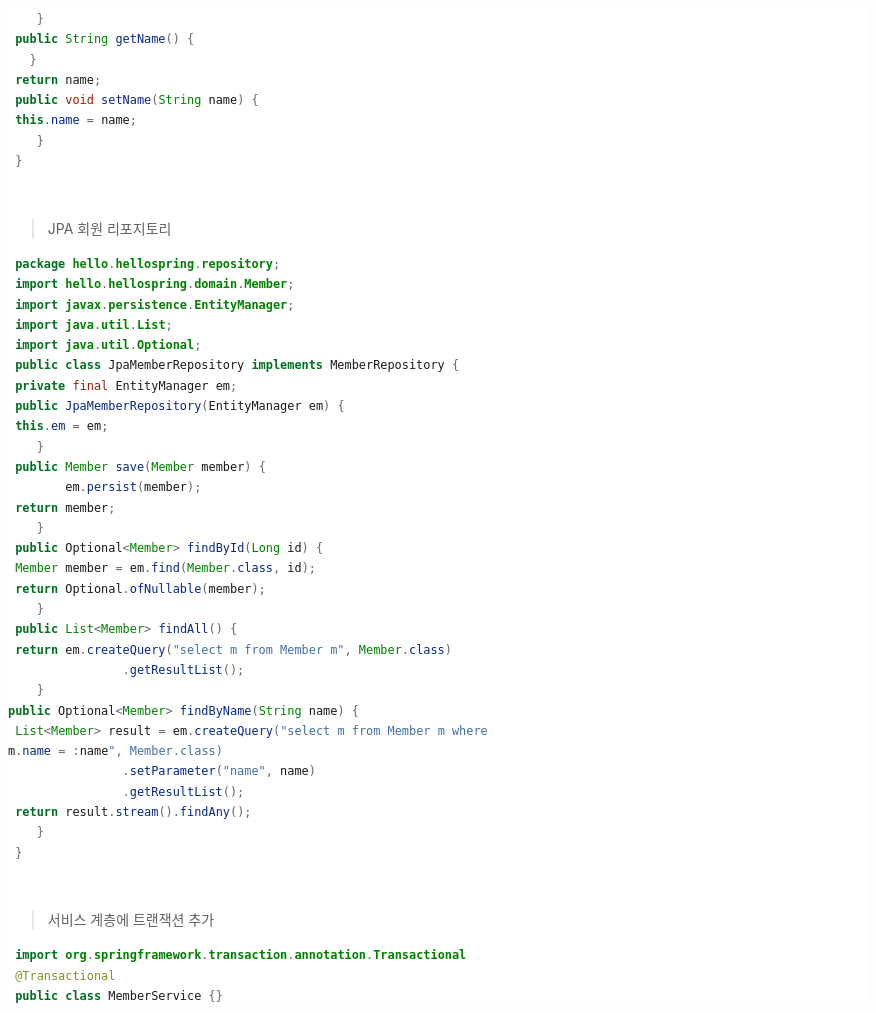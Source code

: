 ```java
    }
 public String getName() {
   }
 return name;
 public void setName(String name) {
 this.name = name;
    }
 }
```

<br>

> JPA 회원 리포지토리

```java
 package hello.hellospring.repository;
 import hello.hellospring.domain.Member;
 import javax.persistence.EntityManager;
 import java.util.List;
 import java.util.Optional;
 public class JpaMemberRepository implements MemberRepository {
 private final EntityManager em;
 public JpaMemberRepository(EntityManager em) {
 this.em = em;
    }
 public Member save(Member member) {
        em.persist(member);
 return member;
    }
 public Optional<Member> findById(Long id) {
 Member member = em.find(Member.class, id);
 return Optional.ofNullable(member);
    }
 public List<Member> findAll() {
 return em.createQuery("select m from Member m", Member.class)
                .getResultList();
    }
public Optional<Member> findByName(String name) {
 List<Member> result = em.createQuery("select m from Member m where
m.name = :name", Member.class)
                .setParameter("name", name)
                .getResultList();
 return result.stream().findAny();
    }
 }
```

<br>

> 서비스 계층에 트랜잭션 추가

```java
 import org.springframework.transaction.annotation.Transactional
 @Transactional
 public class MemberService {}
```
